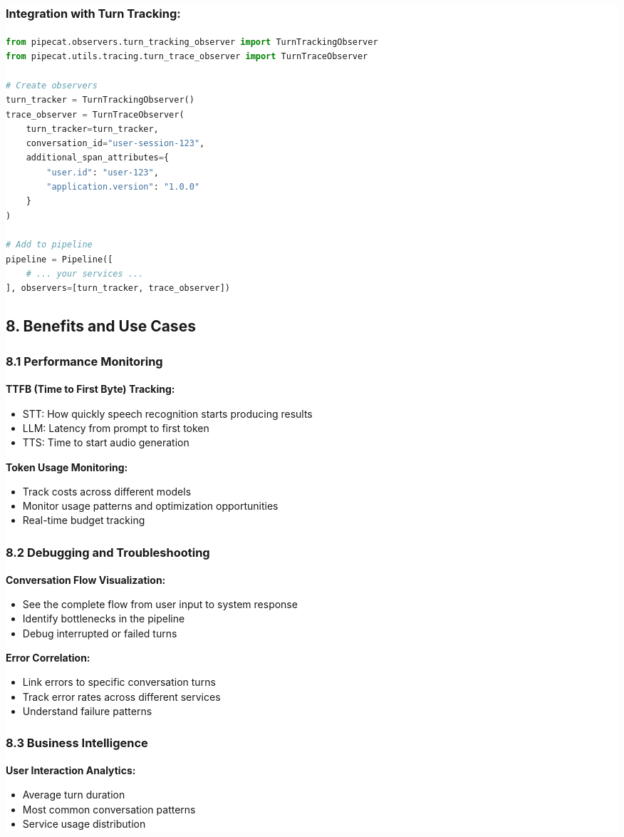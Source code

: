 ### Integration with Turn Tracking:

```python
from pipecat.observers.turn_tracking_observer import TurnTrackingObserver
from pipecat.utils.tracing.turn_trace_observer import TurnTraceObserver

# Create observers
turn_tracker = TurnTrackingObserver()
trace_observer = TurnTraceObserver(
    turn_tracker=turn_tracker,
    conversation_id="user-session-123",
    additional_span_attributes={
        "user.id": "user-123",
        "application.version": "1.0.0"
    }
)

# Add to pipeline
pipeline = Pipeline([
    # ... your services ...
], observers=[turn_tracker, trace_observer])
```

## 8. Benefits and Use Cases

### 8.1 Performance Monitoring

**TTFB (Time to First Byte) Tracking:**
- STT: How quickly speech recognition starts producing results
- LLM: Latency from prompt to first token
- TTS: Time to start audio generation

**Token Usage Monitoring:**
- Track costs across different models
- Monitor usage patterns and optimization opportunities
- Real-time budget tracking

### 8.2 Debugging and Troubleshooting

**Conversation Flow Visualization:**
- See the complete flow from user input to system response
- Identify bottlenecks in the pipeline
- Debug interrupted or failed turns

**Error Correlation:**
- Link errors to specific conversation turns
- Track error rates across different services
- Understand failure patterns

### 8.3 Business Intelligence

**User Interaction Analytics:**
- Average turn duration
- Most common conversation patterns
- Service usage distribution

